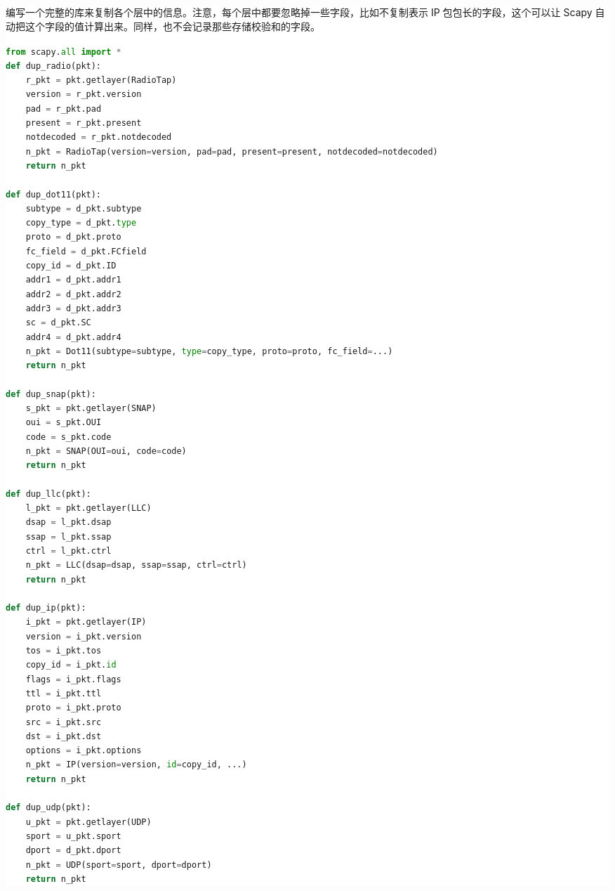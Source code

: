 编写一个完整的库来复制各个层中的信息。注意，每个层中都要忽略掉一些字段，比如不复制表示 IP 包包长的字段，这个可以让 Scapy 自动把这个字段的值计算出来。同样，也不会记录那些存储校验和的字段。

```python
from scapy.all import *
def dup_radio(pkt):
    r_pkt = pkt.getlayer(RadioTap)
    version = r_pkt.version
    pad = r_pkt.pad
    present = r_pkt.present
    notdecoded = r_pkt.notdecoded
    n_pkt = RadioTap(version=version, pad=pad, present=present, notdecoded=notdecoded)
	return n_pkt

def dup_dot11(pkt):
    subtype = d_pkt.subtype
    copy_type = d_pkt.type
    proto = d_pkt.proto
    fc_field = d_pkt.FCfield
    copy_id = d_pkt.ID
    addr1 = d_pkt.addr1
    addr2 = d_pkt.addr2
    addr3 = d_pkt.addr3
    sc = d_pkt.SC
    addr4 = d_pkt.addr4
    n_pkt = Dot11(subtype=subtype, type=copy_type, proto=proto, fc_field=...)
    return n_pkt

def dup_snap(pkt):
    s_pkt = pkt.getlayer(SNAP)
    oui = s_pkt.OUI
    code = s_pkt.code
    n_pkt = SNAP(OUI=oui, code=code)
    return n_pkt

def dup_llc(pkt):
	l_pkt = pkt.getlayer(LLC)
    dsap = l_pkt.dsap
    ssap = l_pkt.ssap
    ctrl = l_pkt.ctrl
    n_pkt = LLC(dsap=dsap, ssap=ssap, ctrl=ctrl)
    return n_pkt

def dup_ip(pkt):
    i_pkt = pkt.getlayer(IP)
    version = i_pkt.version
    tos = i_pkt.tos
    copy_id = i_pkt.id
    flags = i_pkt.flags
    ttl = i_pkt.ttl
    proto = i_pkt.proto
    src = i_pkt.src
    dst = i_pkt.dst
    options = i_pkt.options
    n_pkt = IP(version=version, id=copy_id, ...)
    return n_pkt

def dup_udp(pkt):
    u_pkt = pkt.getlayer(UDP)
    sport = u_pkt.sport
    dport = d_pkt.dport
    n_pkt = UDP(sport=sport, dport=dport)
    return n_pkt
```
